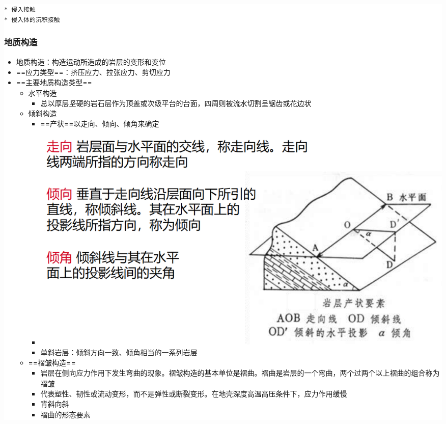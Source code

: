     * 侵入接触
    * 侵入体的沉积接触

### 地质构造
* 地质构造：构造运动所造成的岩层的变形和变位
* ==应力类型==：挤压应力、拉张应力、剪切应力
* ==主要地质构造类型==
  * 水平构造
    * 总以厚层坚硬的岩石层作为顶盖或次级平台的台面，四周则被流水切割呈锯齿或花边状
  * 倾斜构造
    * ==产状==以走向、倾向、倾角来确定
    * ![岩石的产状](figure/岩石的产状.png)
    * 单斜岩层：倾斜方向一致、倾角相当的一系列岩层
  * ==褶皱构造==
    * 岩层在侧向应力作用下发生弯曲的现象。褶皱构造的基本单位是褶曲。褶曲是岩层的一个弯曲，两个过两个以上褶曲的组合称为褶皱
    * 代表塑性、韧性或流动变形，而不是弹性或断裂变形。在地壳深度高温高压条件下，应力作用缓慢
    * 背斜向斜
    * 褶曲的形态要素